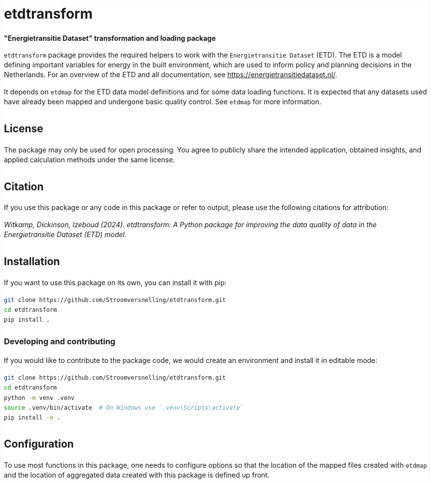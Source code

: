 # etdtransform
__"Energietransitie Dataset" transformation and loading package__

`etdtransform` package provides the required helpers to work with the `Energietransitie Dataset` (ETD). The ETD is a model defining important variables for energy in the built environment, which are used to inform policy and planning decisions in the Netherlands. For an overview of the ETD and all documentation, see <a href="https://energietransitiedataset.nl/">https://energietransitiedataset.nl/</a>.

It depends on `etdmap` for the ETD data model definitions and for some data loading functions. It is expected that any datasets used have already been mapped and undergone basic quality control. See `etdmap` for more information.

## License

The package may only be used for open processing. You agree to publicly share the intended application, obtained insights, and applied calculation methods under the same license.

## Citation

If you use this package or any code in this package or refer to output, please use the following citations for attribution:

_Witkamp, Dickinson, Izeboud (2024). etdtransform: A Python package for improving the data quality of data in the Energietransitie Dataset (ETD) model._

## Installation

If you want to use this package on its own, you can install it with pip:

```bash
git clone https://github.com/Stroomversnelling/etdtransform.git
cd etdtransform
pip install .
```

### Developing and contributing

If you would like to contribute to the package code, we would create an environment and install it in editable mode:

```bash	
git clone https://github.com/Stroomversnelling/etdtransform.git
cd etdtransform
python -m venv .venv
source .venv/bin/activate  # On Windows use `.venv\Scripts\activate`
pip install -e .
```

## Configuration

To use most functions in this package, one needs to configure options so that the location of the mapped files created with `etdmap` and the location of aggregated data created with this package is defined up front.
